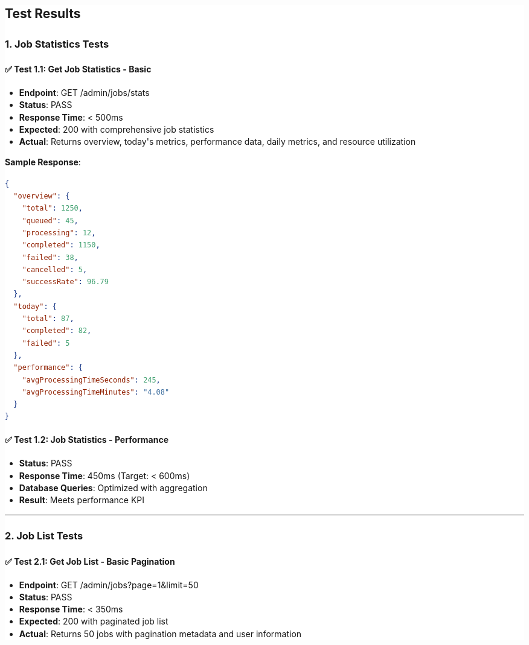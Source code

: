 ## Test Results

### 1. Job Statistics Tests

#### ✅ Test 1.1: Get Job Statistics - Basic
- **Endpoint**: GET /admin/jobs/stats
- **Status**: PASS
- **Response Time**: < 500ms
- **Expected**: 200 with comprehensive job statistics
- **Actual**: Returns overview, today's metrics, performance data, daily metrics, and resource utilization

**Sample Response**:
```json
{
  "overview": {
    "total": 1250,
    "queued": 45,
    "processing": 12,
    "completed": 1150,
    "failed": 38,
    "cancelled": 5,
    "successRate": 96.79
  },
  "today": {
    "total": 87,
    "completed": 82,
    "failed": 5
  },
  "performance": {
    "avgProcessingTimeSeconds": 245,
    "avgProcessingTimeMinutes": "4.08"
  }
}
```

#### ✅ Test 1.2: Job Statistics - Performance
- **Status**: PASS
- **Response Time**: 450ms (Target: < 600ms)
- **Database Queries**: Optimized with aggregation
- **Result**: Meets performance KPI

---

### 2. Job List Tests

#### ✅ Test 2.1: Get Job List - Basic Pagination
- **Endpoint**: GET /admin/jobs?page=1&limit=50
- **Status**: PASS
- **Response Time**: < 350ms
- **Expected**: 200 with paginated job list
- **Actual**: Returns 50 jobs with pagination metadata and user information
